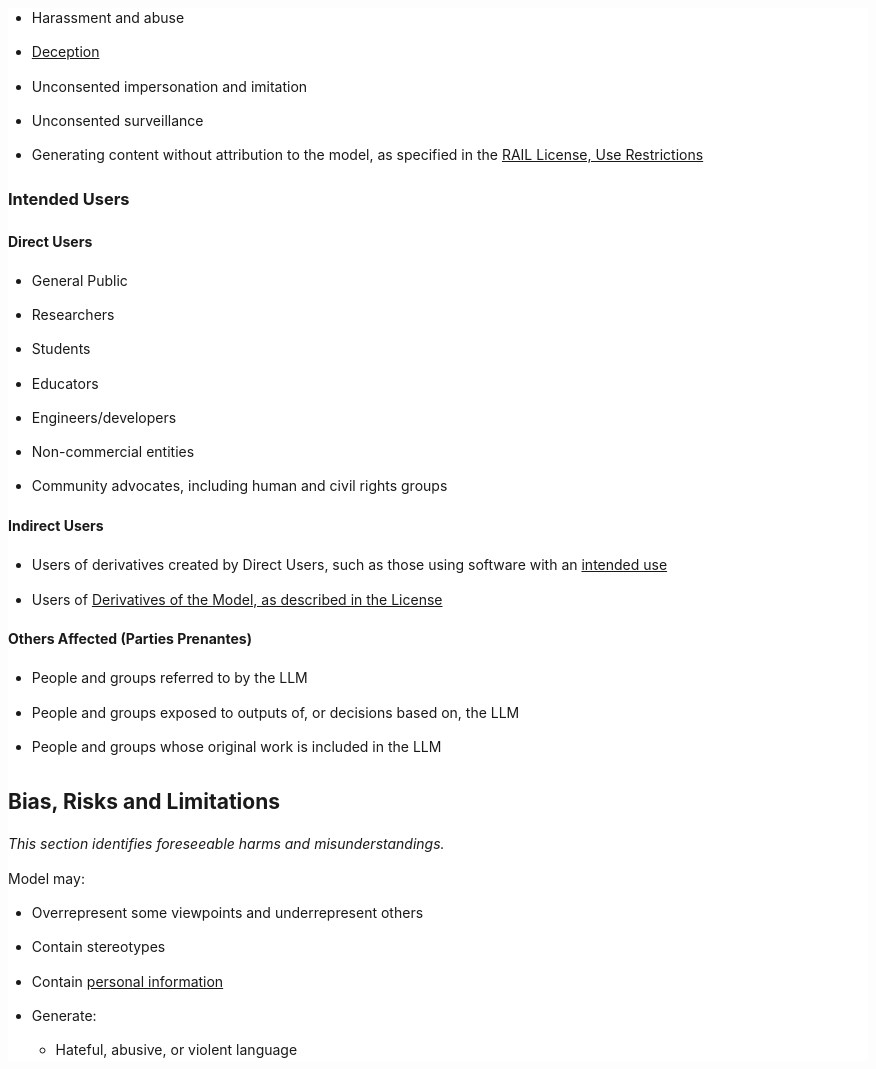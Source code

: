 -   Harassment and abuse
  
-   [Deception](#deception)

-   Unconsented impersonation and imitation

-   Unconsented surveillance 

-   Generating content without attribution to the model, as specified in the [RAIL License, Use Restrictions](https://huggingface.co/spaces/bigscience/license)

### Intended Users

#### **Direct Users**

-   General Public

-   Researchers

-   Students

-   Educators

-   Engineers/developers

-   Non-commercial entities

-   Community advocates, including human and civil rights groups

#### Indirect Users

-   Users of derivatives created by Direct Users, such as those using software with an [intended use](#intended-use)

-   Users of [Derivatives of the Model, as described in the License](https://huggingface.co/spaces/bigscience/license)

#### Others Affected (Parties Prenantes)

-   People and groups referred to by the LLM

-   People and groups exposed to outputs of, or decisions based on, the LLM

-   People and groups whose original work is included in the LLM
    


## Bias, Risks and Limitations
*This section identifies foreseeable harms and misunderstandings.*

    
Model may:

-   Overrepresent some viewpoints and underrepresent others

-   Contain stereotypes
  
-   Contain [personal information](#personal-data-and-information)

-   Generate:

    -   Hateful, abusive, or violent language
